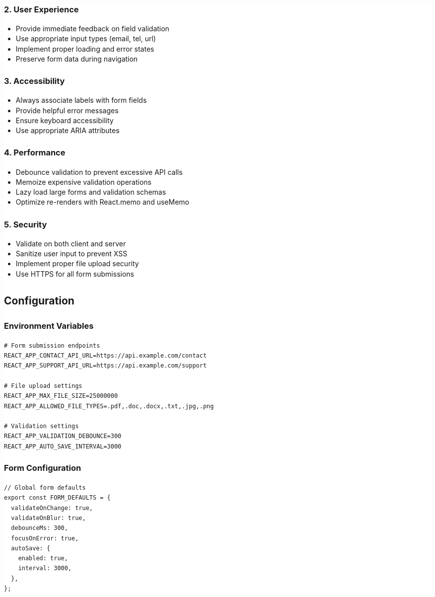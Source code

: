 ### 2. User Experience
- Provide immediate feedback on field validation
- Use appropriate input types (email, tel, url)
- Implement proper loading and error states
- Preserve form data during navigation

### 3. Accessibility
- Always associate labels with form fields
- Provide helpful error messages
- Ensure keyboard accessibility
- Use appropriate ARIA attributes

### 4. Performance
- Debounce validation to prevent excessive API calls
- Memoize expensive validation operations
- Lazy load large forms and validation schemas
- Optimize re-renders with React.memo and useMemo

### 5. Security
- Validate on both client and server
- Sanitize user input to prevent XSS
- Implement proper file upload security
- Use HTTPS for all form submissions

## Configuration

### Environment Variables
```env
# Form submission endpoints
REACT_APP_CONTACT_API_URL=https://api.example.com/contact
REACT_APP_SUPPORT_API_URL=https://api.example.com/support

# File upload settings
REACT_APP_MAX_FILE_SIZE=25000000
REACT_APP_ALLOWED_FILE_TYPES=.pdf,.doc,.docx,.txt,.jpg,.png

# Validation settings
REACT_APP_VALIDATION_DEBOUNCE=300
REACT_APP_AUTO_SAVE_INTERVAL=3000
```

### Form Configuration
```tsx
// Global form defaults
export const FORM_DEFAULTS = {
  validateOnChange: true,
  validateOnBlur: true,
  debounceMs: 300,
  focusOnError: true,
  autoSave: {
    enabled: true,
    interval: 3000,
  },
};
```
